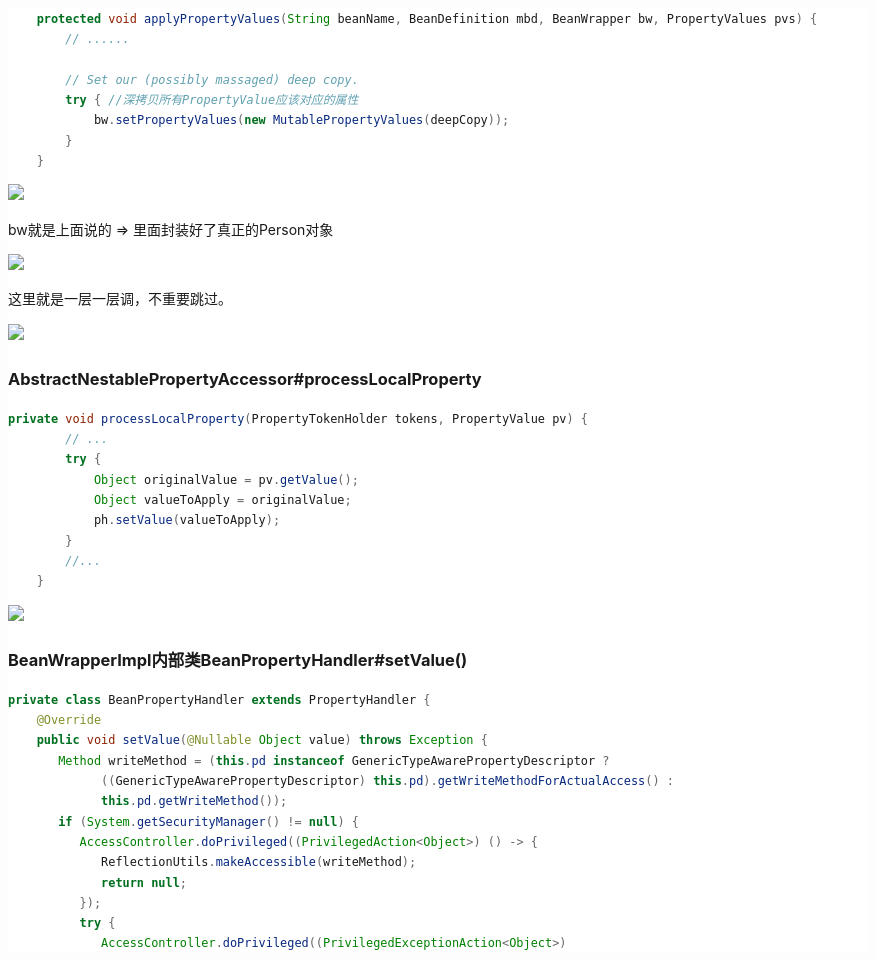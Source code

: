 

```java
    protected void applyPropertyValues(String beanName, BeanDefinition mbd, BeanWrapper bw, PropertyValues pvs) {
        // ......

        // Set our (possibly massaged) deep copy.
        try { //深拷贝所有PropertyValue应该对应的属性
            bw.setPropertyValues(new MutablePropertyValues(deepCopy));
        }
    }
```

<img src="https://unpkg.zhimg.com/youthlql@1.0.6/spring-sourcecode-v1/chapter_01/image-20210928115352416.png"/>



bw就是上面说的 => 里面封装好了真正的Person对象

<img src="https://unpkg.zhimg.com/youthlql@1.0.6/spring-sourcecode-v1/chapter_01/image-20210928115702735.png"/>







这里就是一层一层调，不重要跳过。

<img src="https://unpkg.zhimg.com/youthlql@1.0.6/spring-sourcecode-v1/chapter_01/image-20210928120016581.png" />



### AbstractNestablePropertyAccessor#processLocalProperty

```java
private void processLocalProperty(PropertyTokenHolder tokens, PropertyValue pv) {
		// ...
		try {
			Object originalValue = pv.getValue();
			Object valueToApply = originalValue;
			ph.setValue(valueToApply);
		}
		//...
	}

```



<img src="https://unpkg.zhimg.com/youthlql@1.0.6/spring-sourcecode-v1/chapter_01/image-20210928141536440.png"/>





### BeanWrapperImpl内部类BeanPropertyHandler#setValue()

```java
private class BeanPropertyHandler extends PropertyHandler { 
	@Override
    public void setValue(@Nullable Object value) throws Exception {
       Method writeMethod = (this.pd instanceof GenericTypeAwarePropertyDescriptor ?
             ((GenericTypeAwarePropertyDescriptor) this.pd).getWriteMethodForActualAccess() :
             this.pd.getWriteMethod());
       if (System.getSecurityManager() != null) {
          AccessController.doPrivileged((PrivilegedAction<Object>) () -> {
             ReflectionUtils.makeAccessible(writeMethod);
             return null;
          });
          try {
             AccessController.doPrivileged((PrivilegedExceptionAction<Object>)
```